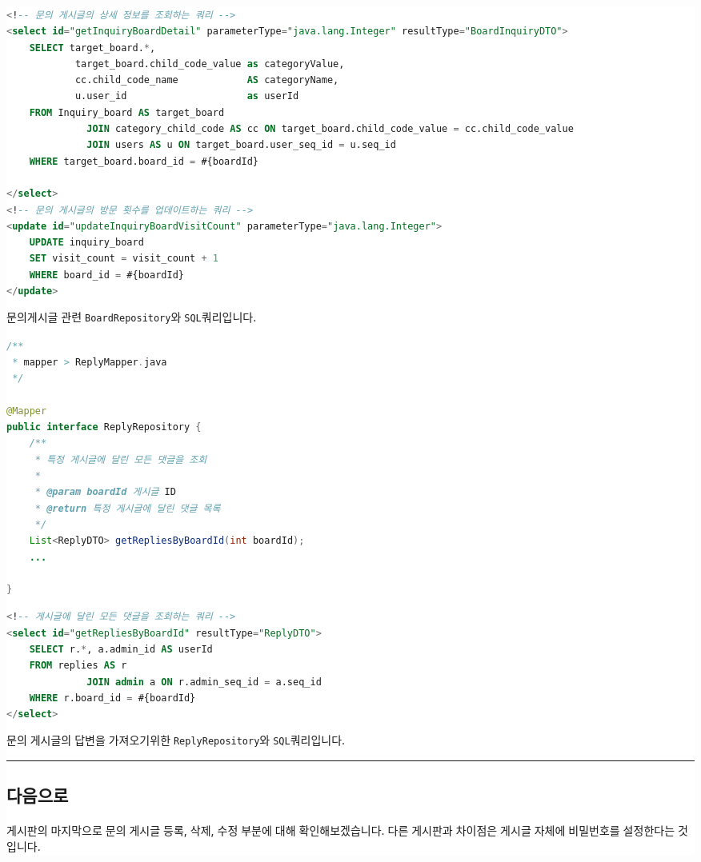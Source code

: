 ```sql
<!-- 문의 게시글의 상세 정보를 조회하는 쿼리 -->
<select id="getInquiryBoardDetail" parameterType="java.lang.Integer" resultType="BoardInquiryDTO">
    SELECT target_board.*,
            target_board.child_code_value as categoryValue,
            cc.child_code_name            AS categoryName,
            u.user_id                     as userId
    FROM Inquiry_board AS target_board
              JOIN category_child_code AS cc ON target_board.child_code_value = cc.child_code_value
              JOIN users AS u ON target_board.user_seq_id = u.seq_id
    WHERE target_board.board_id = #{boardId}

</select>
<!-- 문의 게시글의 방문 횟수를 업데이트하는 쿼리 -->
<update id="updateInquiryBoardVisitCount" parameterType="java.lang.Integer">
    UPDATE inquiry_board
    SET visit_count = visit_count + 1
    WHERE board_id = #{boardId}
</update>
```
문의게시글 관련 `BoardRepository`와 `SQL`쿼리입니다.

```java
/**
 * mapper > ReplyMapper.java
 */

@Mapper
public interface ReplyRepository {
    /**
     * 특정 게시글에 달린 모든 댓글을 조회
     *
     * @param boardId 게시글 ID
     * @return 특정 게시글에 달린 댓글 목록
     */
    List<ReplyDTO> getRepliesByBoardId(int boardId);
    ...

}
```
```sql
<!-- 게시글에 달린 모든 댓글을 조회하는 쿼리 -->
<select id="getRepliesByBoardId" resultType="ReplyDTO">
    SELECT r.*, a.admin_id AS userId
    FROM replies AS r
              JOIN admin a ON r.admin_seq_id = a.seq_id
    WHERE r.board_id = #{boardId}
</select>
```
문의 게시글의 답변을 가져오기위한 `ReplyRepository`와 `SQL`쿼리입니다.


---
## 다음으로 
게시판의 마지막으로 문의 게시글 등록, 삭제, 수정 부분에 대해 확인해보겠습니다. 다른 게시판과 차이점은 게시글 자체에 비밀번호를 설정한다는 것입니다.